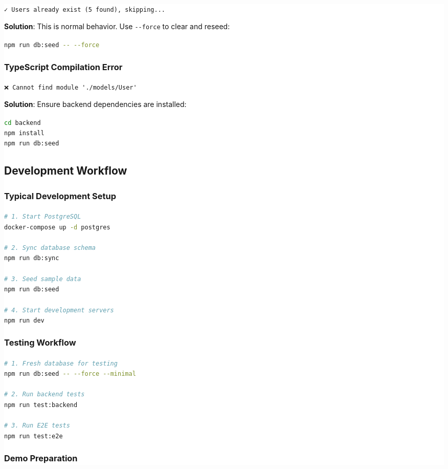 ```
✓ Users already exist (5 found), skipping...
```

**Solution**: This is normal behavior. Use `--force` to clear and reseed:
```bash
npm run db:seed -- --force
```

### TypeScript Compilation Error

```
❌ Cannot find module './models/User'
```

**Solution**: Ensure backend dependencies are installed:
```bash
cd backend
npm install
npm run db:seed
```

## Development Workflow

### Typical Development Setup

```bash
# 1. Start PostgreSQL
docker-compose up -d postgres

# 2. Sync database schema
npm run db:sync

# 3. Seed sample data
npm run db:seed

# 4. Start development servers
npm run dev
```

### Testing Workflow

```bash
# 1. Fresh database for testing
npm run db:seed -- --force --minimal

# 2. Run backend tests
npm run test:backend

# 3. Run E2E tests
npm run test:e2e
```

### Demo Preparation
